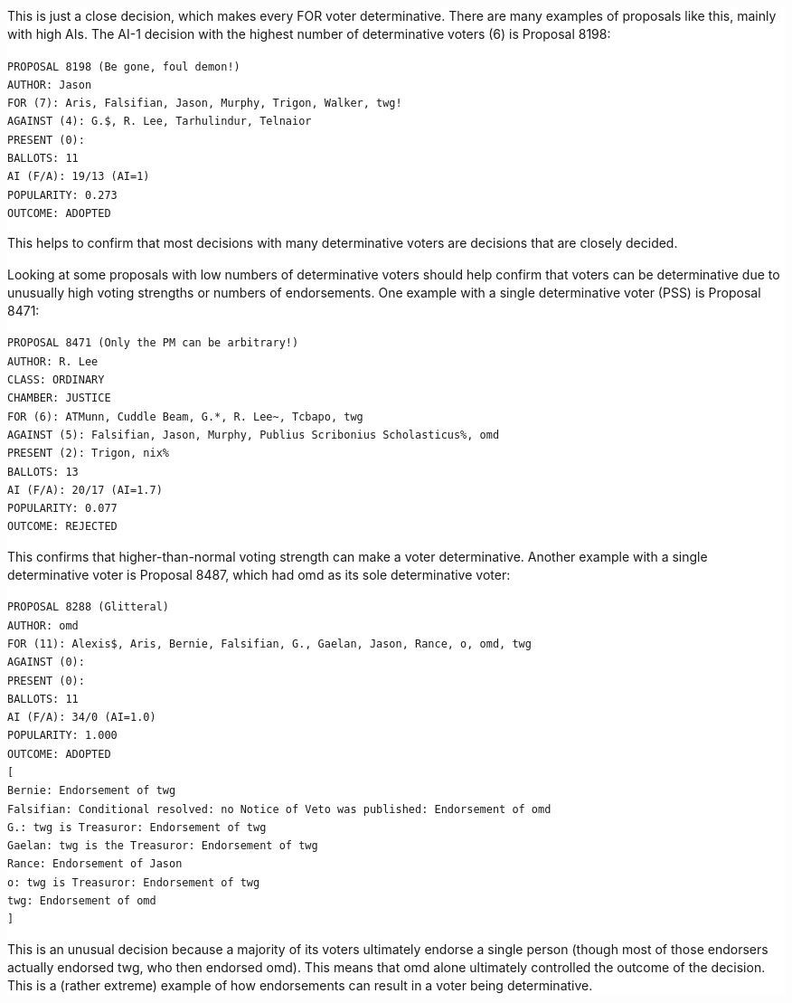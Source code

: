This is just a close decision, which makes every FOR voter determinative. There are many examples of proposals like
this, mainly with high AIs. The AI-1 decision with the highest number of determinative voters (6) is Proposal 8198:
```
PROPOSAL 8198 (Be gone, foul demon!)
AUTHOR: Jason
FOR (7): Aris, Falsifian, Jason, Murphy, Trigon, Walker, twg!
AGAINST (4): G.$, R. Lee, Tarhulindur, Telnaior
PRESENT (0): 
BALLOTS: 11
AI (F/A): 19/13 (AI=1)
POPULARITY: 0.273
OUTCOME: ADOPTED
```
This helps to confirm that most decisions with many determinative voters are decisions that are closely decided.

Looking at some proposals with low numbers of determinative voters should help confirm that voters can be determinative
due to unusually high voting strengths or numbers of endorsements. One example with a single determinative voter (PSS)
is Proposal 8471:
```
PROPOSAL 8471 (Only the PM can be arbitrary!)
AUTHOR: R. Lee
CLASS: ORDINARY
CHAMBER: JUSTICE
FOR (6): ATMunn, Cuddle Beam, G.*, R. Lee~, Tcbapo, twg
AGAINST (5): Falsifian, Jason, Murphy, Publius Scribonius Scholasticus%, omd
PRESENT (2): Trigon, nix%
BALLOTS: 13
AI (F/A): 20/17 (AI=1.7)
POPULARITY: 0.077
OUTCOME: REJECTED
```

This confirms that higher-than-normal voting strength can make a voter determinative. Another example with a single
determinative voter is Proposal 8487, which had omd as its sole determinative voter:
```
PROPOSAL 8288 (Glitteral)
AUTHOR: omd
FOR (11): Alexis$, Aris, Bernie, Falsifian, G., Gaelan, Jason, Rance, o, omd, twg
AGAINST (0): 
PRESENT (0): 
BALLOTS: 11
AI (F/A): 34/0 (AI=1.0)
POPULARITY: 1.000
OUTCOME: ADOPTED
[
Bernie: Endorsement of twg
Falsifian: Conditional resolved: no Notice of Veto was published: Endorsement of omd
G.: twg is Treasuror: Endorsement of twg
Gaelan: twg is the Treasuror: Endorsement of twg
Rance: Endorsement of Jason
o: twg is Treasuror: Endorsement of twg
twg: Endorsement of omd
]
```
This is an unusual decision because a majority of its voters ultimately endorse a single person (though most of those
endorsers actually endorsed twg, who then endorsed omd). This means that omd alone ultimately controlled the outcome
of the decision. This is a (rather extreme) example of how endorsements can result in a voter being determinative.
